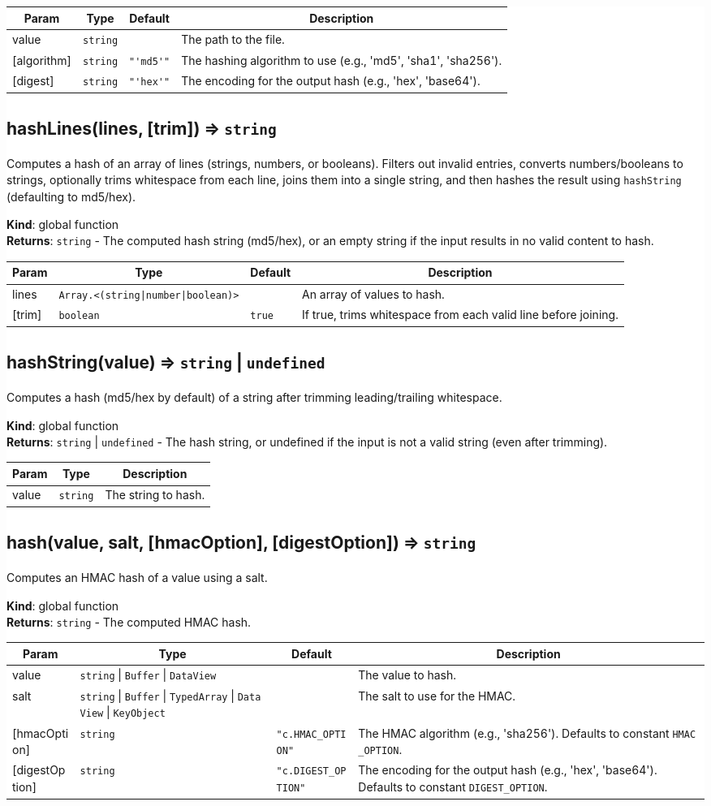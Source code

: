 | Param | Type | Default | Description |
| --- | --- | --- | --- |
| value | <code>string</code> |  | The path to the file. |
| [algorithm] | <code>string</code> | <code>&quot;&#x27;md5&#x27;&quot;</code> | The hashing algorithm to use (e.g., 'md5', 'sha1', 'sha256'). |
| [digest] | <code>string</code> | <code>&quot;&#x27;hex&#x27;&quot;</code> | The encoding for the output hash (e.g., 'hex', 'base64'). |

<a name="hashLines"></a>

## hashLines(lines, [trim]) ⇒ <code>string</code>
Computes a hash of an array of lines (strings, numbers, or booleans).
Filters out invalid entries, converts numbers/booleans to strings, optionally trims whitespace from each line, joins them into a single string, and then hashes the result using `hashString` (defaulting to md5/hex).

**Kind**: global function  
**Returns**: <code>string</code> - The computed hash string (md5/hex), or an empty string if the input results in no valid content to hash.  

| Param | Type | Default | Description |
| --- | --- | --- | --- |
| lines | <code>Array.&lt;(string\|number\|boolean)&gt;</code> |  | An array of values to hash. |
| [trim] | <code>boolean</code> | <code>true</code> | If true, trims whitespace from each valid line before joining. |

<a name="hashString"></a>

## hashString(value) ⇒ <code>string</code> \| <code>undefined</code>
Computes a hash (md5/hex by default) of a string after trimming leading/trailing whitespace.

**Kind**: global function  
**Returns**: <code>string</code> \| <code>undefined</code> - The hash string, or undefined if the input is not a valid string (even after trimming).  

| Param | Type | Description |
| --- | --- | --- |
| value | <code>string</code> | The string to hash. |

<a name="hash"></a>

## hash(value, salt, [hmacOption], [digestOption]) ⇒ <code>string</code>
Computes an HMAC hash of a value using a salt.

**Kind**: global function  
**Returns**: <code>string</code> - The computed HMAC hash.  

| Param | Type | Default | Description |
| --- | --- | --- | --- |
| value | <code>string</code> \| <code>Buffer</code> \| <code>DataView</code> |  | The value to hash. |
| salt | <code>string</code> \| <code>Buffer</code> \| <code>TypedArray</code> \| <code>DataView</code> \| <code>KeyObject</code> |  | The salt to use for the HMAC. |
| [hmacOption] | <code>string</code> | <code>&quot;c.HMAC_OPTION&quot;</code> | The HMAC algorithm (e.g., 'sha256'). Defaults to constant `HMAC_OPTION`. |
| [digestOption] | <code>string</code> | <code>&quot;c.DIGEST_OPTION&quot;</code> | The encoding for the output hash (e.g., 'hex', 'base64'). Defaults to constant `DIGEST_OPTION`. |
